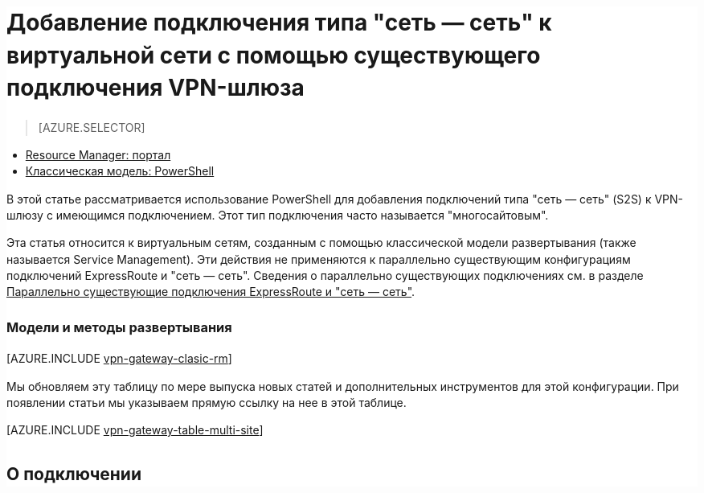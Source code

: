 <properties 
   pageTitle="Подключение виртуальной сети к нескольким сайтам с помощью VPN-шлюза и PowerShell | Microsoft Azure"
   description="Данная статья поможет настроить подключение нескольких локальных сайтов к виртуальной сети с использованием VPN-шлюза для классической модели развертывания."
   services="vpn-gateway"
   documentationCenter="na"
   authors="yushwang"
   manager="rossort"
   editor=""
   tags="azure-service-management"/>

<tags 
   ms.service="vpn-gateway"
   ms.devlang="na"
   ms.topic="article"
   ms.tgt_pltfrm="na"
   ms.workload="infrastructure-services"
   ms.date="05/11/2016"
   ms.author="yushwang" />


# <a name="add-a-site-to-site-connection-to-a-vnet-with-an-existing-vpn-gateway-connection"></a>Добавление подключения типа "сеть — сеть" к виртуальной сети с помощью существующего подключения VPN-шлюза

> [AZURE.SELECTOR]
- [Resource Manager: портал](vpn-gateway-howto-multi-site-to-site-resource-manager-portal.md)
- [Классическая модель: PowerShell](vpn-gateway-multi-site.md)

В этой статье рассматривается использование PowerShell для добавления подключений типа "сеть — сеть" (S2S) к VPN-шлюзу с имеющимся подключением. Этот тип подключения часто называется "многосайтовым". 

Эта статья относится к виртуальным сетям, созданным с помощью классической модели развертывания (также называется Service Management). Эти действия не применяются к параллельно существующим конфигурациям подключений ExpressRoute и "сеть — сеть". Сведения о параллельно существующих подключениях см. в разделе [Параллельно существующие подключения ExpressRoute и "сеть — сеть"](../expressroute/expressroute-howto-coexist-classic.md).

### <a name="deployment-models-and-methods"></a>Модели и методы развертывания

[AZURE.INCLUDE [vpn-gateway-clasic-rm](../../includes/vpn-gateway-classic-rm-include.md)] 

Мы обновляем эту таблицу по мере выпуска новых статей и дополнительных инструментов для этой конфигурации. При появлении статьи мы указываем прямую ссылку на нее в этой таблице.

[AZURE.INCLUDE [vpn-gateway-table-multi-site](../../includes/vpn-gateway-table-multisite-include.md)] 



## <a name="about-connecting"></a>О подключении
